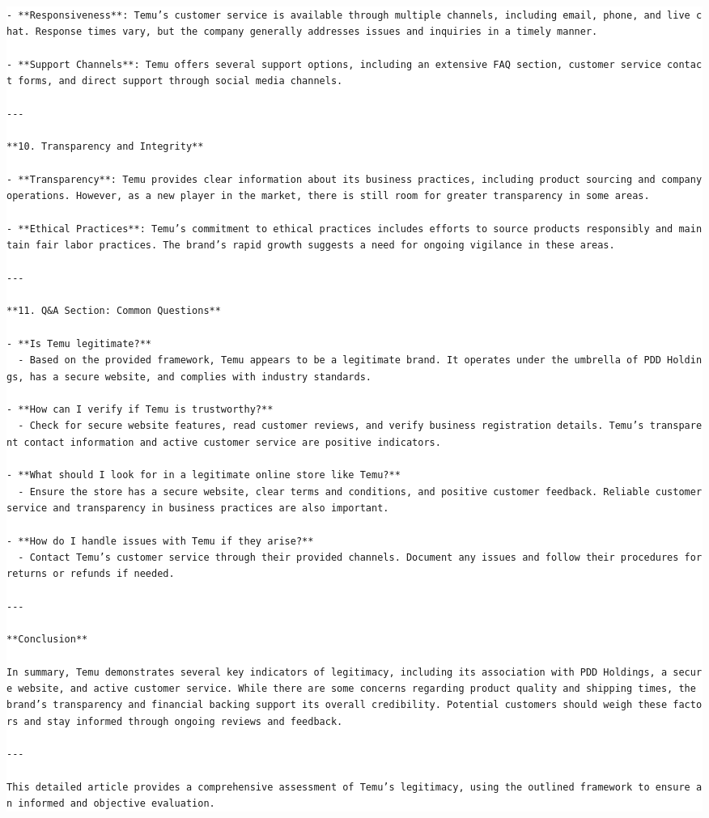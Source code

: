 ```
- **Responsiveness**: Temu’s customer service is available through multiple channels, including email, phone, and live chat. Response times vary, but the company generally addresses issues and inquiries in a timely manner.

- **Support Channels**: Temu offers several support options, including an extensive FAQ section, customer service contact forms, and direct support through social media channels.

---

**10. Transparency and Integrity**

- **Transparency**: Temu provides clear information about its business practices, including product sourcing and company operations. However, as a new player in the market, there is still room for greater transparency in some areas.

- **Ethical Practices**: Temu’s commitment to ethical practices includes efforts to source products responsibly and maintain fair labor practices. The brand’s rapid growth suggests a need for ongoing vigilance in these areas.

---

**11. Q&A Section: Common Questions**

- **Is Temu legitimate?**
  - Based on the provided framework, Temu appears to be a legitimate brand. It operates under the umbrella of PDD Holdings, has a secure website, and complies with industry standards.

- **How can I verify if Temu is trustworthy?**
  - Check for secure website features, read customer reviews, and verify business registration details. Temu’s transparent contact information and active customer service are positive indicators.

- **What should I look for in a legitimate online store like Temu?**
  - Ensure the store has a secure website, clear terms and conditions, and positive customer feedback. Reliable customer service and transparency in business practices are also important.

- **How do I handle issues with Temu if they arise?**
  - Contact Temu’s customer service through their provided channels. Document any issues and follow their procedures for returns or refunds if needed.

---

**Conclusion**

In summary, Temu demonstrates several key indicators of legitimacy, including its association with PDD Holdings, a secure website, and active customer service. While there are some concerns regarding product quality and shipping times, the brand’s transparency and financial backing support its overall credibility. Potential customers should weigh these factors and stay informed through ongoing reviews and feedback.

---

This detailed article provides a comprehensive assessment of Temu’s legitimacy, using the outlined framework to ensure an informed and objective evaluation.
```
